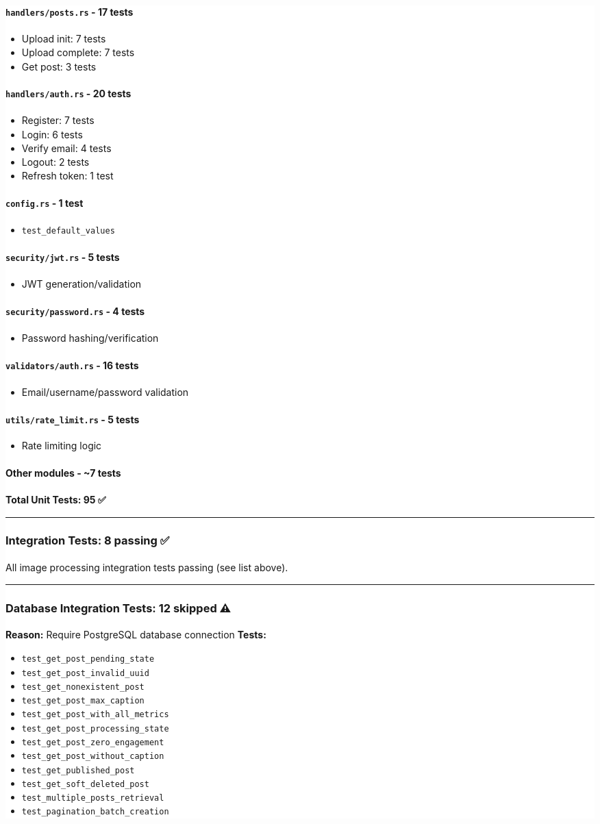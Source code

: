 #### `handlers/posts.rs` - 17 tests
- Upload init: 7 tests
- Upload complete: 7 tests
- Get post: 3 tests

#### `handlers/auth.rs` - 20 tests
- Register: 7 tests
- Login: 6 tests
- Verify email: 4 tests
- Logout: 2 tests
- Refresh token: 1 test

#### `config.rs` - 1 test
- `test_default_values`

#### `security/jwt.rs` - 5 tests
- JWT generation/validation

#### `security/password.rs` - 4 tests
- Password hashing/verification

#### `validators/auth.rs` - 16 tests
- Email/username/password validation

#### `utils/rate_limit.rs` - 5 tests
- Rate limiting logic

#### Other modules - ~7 tests

**Total Unit Tests: 95 ✅**

---

### Integration Tests: 8 passing ✅

All image processing integration tests passing (see list above).

---

### Database Integration Tests: 12 skipped ⚠️

**Reason:** Require PostgreSQL database connection
**Tests:**
- `test_get_post_pending_state`
- `test_get_post_invalid_uuid`
- `test_get_nonexistent_post`
- `test_get_post_max_caption`
- `test_get_post_with_all_metrics`
- `test_get_post_processing_state`
- `test_get_post_zero_engagement`
- `test_get_post_without_caption`
- `test_get_published_post`
- `test_get_soft_deleted_post`
- `test_multiple_posts_retrieval`
- `test_pagination_batch_creation`
